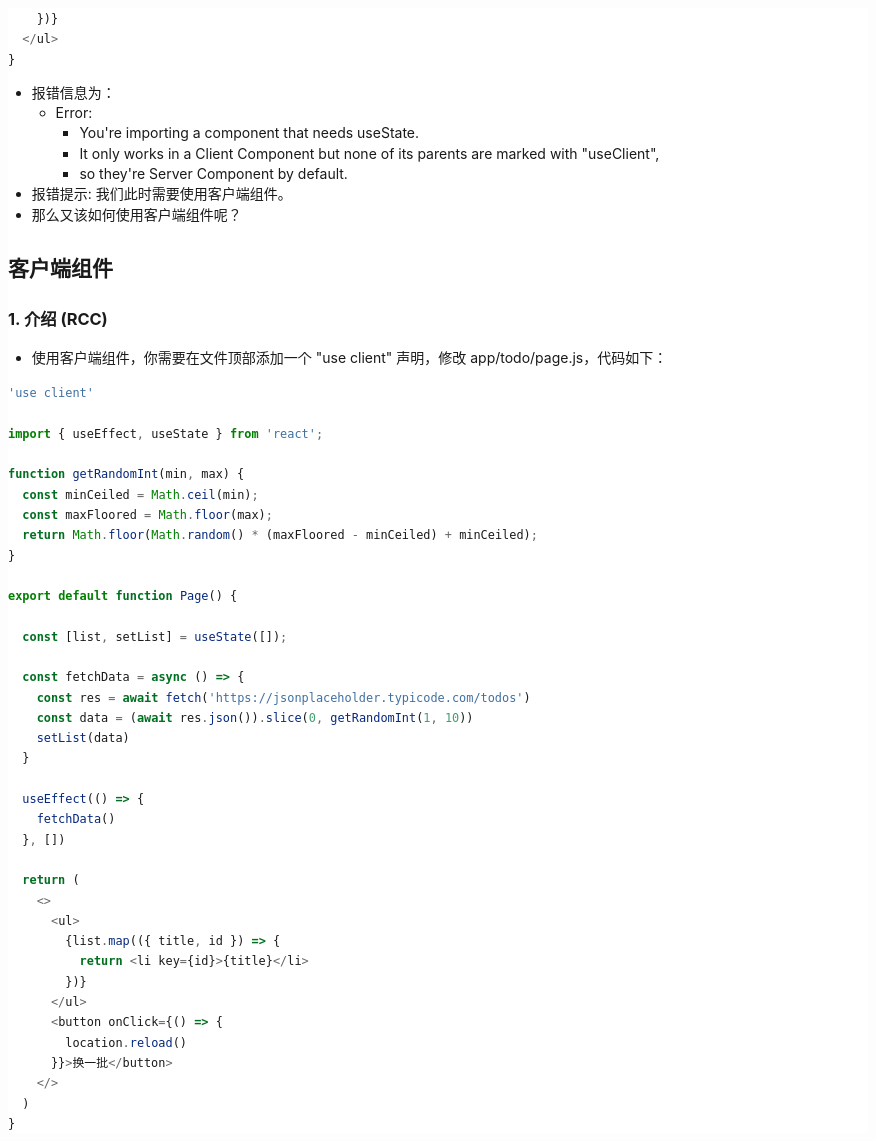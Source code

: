 ```jsx
    })}
  </ul>
}
```

- 报错信息为：
  - Error:
    - You're importing a component that needs useState.
    - It only works in a Client Component but none of its parents are marked with "useClient",
    - so they're Server Component by default.
- 报错提示: 我们此时需要使用客户端组件。
- 那么又该如何使用客户端组件呢？

## 客户端组件

### 1. 介绍 (RCC)

- 使用客户端组件，你需要在文件顶部添加一个 "use client" 声明，修改 app/todo/page.js，代码如下：

```js
'use client'

import { useEffect, useState } from 'react';

function getRandomInt(min, max) {
  const minCeiled = Math.ceil(min);
  const maxFloored = Math.floor(max);
  return Math.floor(Math.random() * (maxFloored - minCeiled) + minCeiled);
}

export default function Page() {

  const [list, setList] = useState([]);

  const fetchData = async () => {
    const res = await fetch('https://jsonplaceholder.typicode.com/todos')
    const data = (await res.json()).slice(0, getRandomInt(1, 10))
    setList(data)
  }

  useEffect(() => {
    fetchData()
  }, [])

  return (
    <>
      <ul>
        {list.map(({ title, id }) => {
          return <li key={id}>{title}</li>
        })}
      </ul>
      <button onClick={() => {
        location.reload()
      }}>换一批</button>
    </>
  )
}
```

